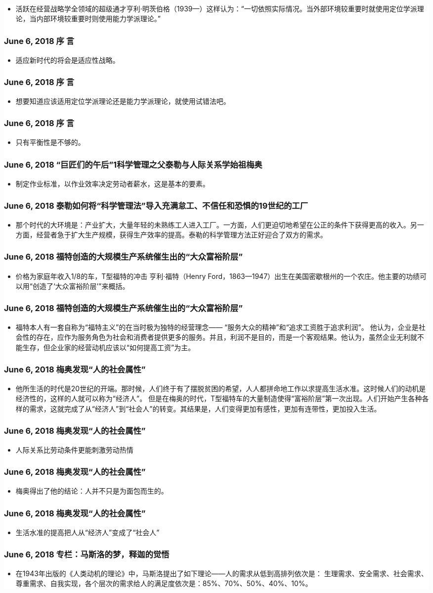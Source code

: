 - 活跃在经营战略学全领域的超级通才亨利·明茨伯格（1939—）这样认为：“一切依照实际情况。当外部环境较重要时就使用定位学派理论，当内部环境较重要时则使用能力学派理论。”

### June 6, 2018 序 言

- 适应新时代的将会是适应性战略。

### June 6, 2018 序 言

- 想要知道应该适用定位学派理论还是能力学派理论，就使用试错法吧。

### June 6, 2018 序 言

- 只有平衡性是不够的。

### June 6, 2018 “巨匠们的午后”1科学管理之父泰勒与人际关系学始祖梅奥

- 制定作业标准，以作业效率决定劳动者薪水，这是基本的要素。

### June 6, 2018 泰勒如何将“科学管理法”导入充满怠工、不信任和恐惧的19世纪的工厂

- 那个时代的大环境是：产业扩大，大量年轻的未熟练工人进入工厂。一方面，人们更迫切地希望在公正的条件下获得更高的收入。另一方面，经营者急于扩大生产规模，获得生产效率的提高。泰勒的科学管理方法正好迎合了双方的需求。

### June 6, 2018 福特创造的大规模生产系统催生出的“大众富裕阶层”

- 价格为家庭年收入1/8的车，T型福特的冲击 亨利·福特（Henry Ford，1863—1947）出生在美国密歇根州的一个农庄。他主要的功绩可以用“创造了‘大众富裕阶层’”来概括。

### June 6, 2018 福特创造的大规模生产系统催生出的“大众富裕阶层”

- 福特本人有一套自称为“福特主义”的在当时极为独特的经营理念—— “服务大众的精神”和“追求工资胜于追求利润”。 他认为，企业是社会性的存在，应作为服务角色为社会和消费者提供更多的服务。并且，利润不是目的，而是一个客观结果。他认为，虽然企业无利就不能生存，但企业家的经营动机应该以“如何提高工资”为主。

### June 6, 2018 梅奥发现“人的社会属性”

- 他所生活的时代是20世纪的开端。那时候，人们终于有了摆脱贫困的希望，人人都拼命地工作以求提高生活水准。这时候人们的动机是经济性的，这样的人就可以称为“经济人”。 但是在梅奥的时代，T型福特车的大量制造使得“富裕阶层”第一次出现。人们开始产生各种各样的需求，这就完成了从“经济人”到“社会人”的转变。其结果是，人们变得更加有感性，更加有连带性，更加投入生活。

### June 6, 2018 梅奥发现“人的社会属性”

- 人际关系比劳动条件更能刺激劳动热情

### June 6, 2018 梅奥发现“人的社会属性”

- 梅奥得出了他的结论：人并不只是为面包而生的。

### June 6, 2018 梅奥发现“人的社会属性”

- 生活水准的提高把人从“经济人”变成了“社会人”

### June 6, 2018 专栏：马斯洛的梦，释迦的觉悟

- 在1943年出版的《人类动机的理论》中，马斯洛提出了如下理论——人的需求从低到高排列依次是： 生理需求、安全需求、社会需求、尊重需求、自我实现，各个层次的需求给人的满足度依次是：85%、70%、50%、40%、10%。
